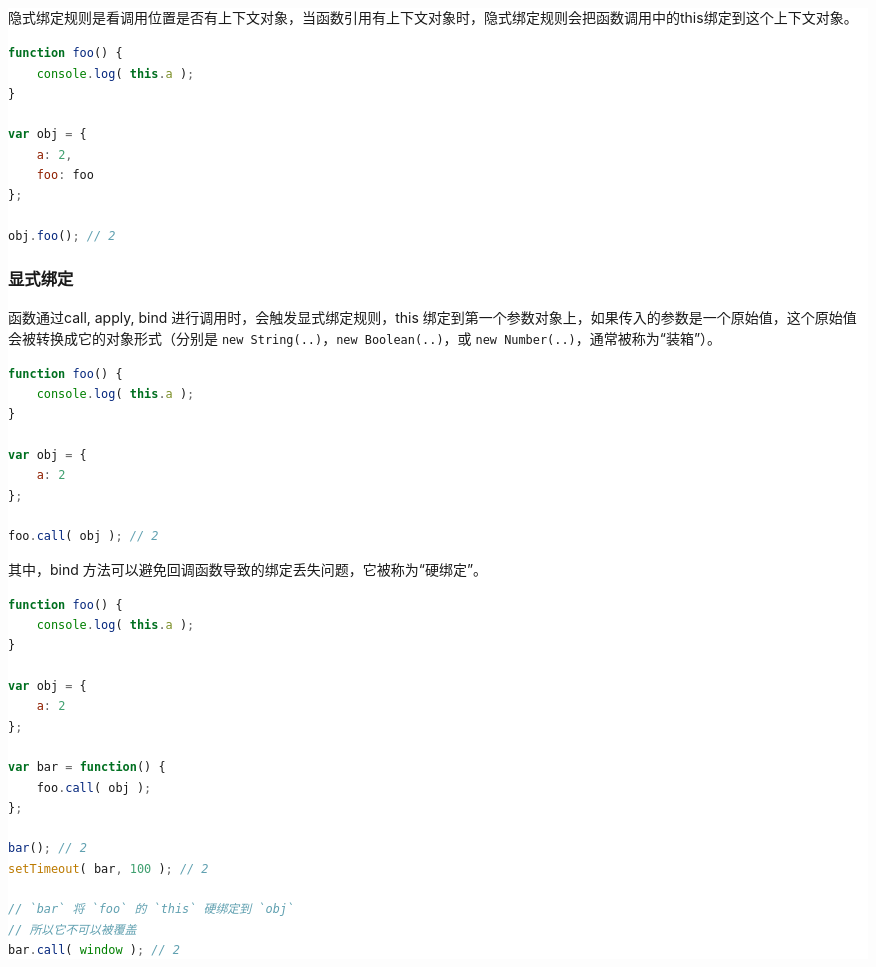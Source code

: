 隐式绑定规则是看调用位置是否有上下文对象，当函数引用有上下文对象时，隐式绑定规则会把函数调用中的this绑定到这个上下文对象。

```js
function foo() {
	console.log( this.a );
}

var obj = {
	a: 2,
	foo: foo
};

obj.foo(); // 2
```

### 显式绑定

函数通过call, apply, bind 进行调用时，会触发显式绑定规则，this 绑定到第一个参数对象上，如果传入的参数是一个原始值，这个原始值会被转换成它的对象形式（分别是 `new String(..)`，`new Boolean(..)`，或 `new Number(..)`，通常被称为“装箱”）。

```js
function foo() {
	console.log( this.a );
}

var obj = {
	a: 2
};

foo.call( obj ); // 2
```

其中，bind 方法可以避免回调函数导致的绑定丢失问题，它被称为“硬绑定”。

```js
function foo() {
	console.log( this.a );
}

var obj = {
	a: 2
};

var bar = function() {
	foo.call( obj );
};

bar(); // 2
setTimeout( bar, 100 ); // 2

// `bar` 将 `foo` 的 `this` 硬绑定到 `obj`
// 所以它不可以被覆盖
bar.call( window ); // 2
```
